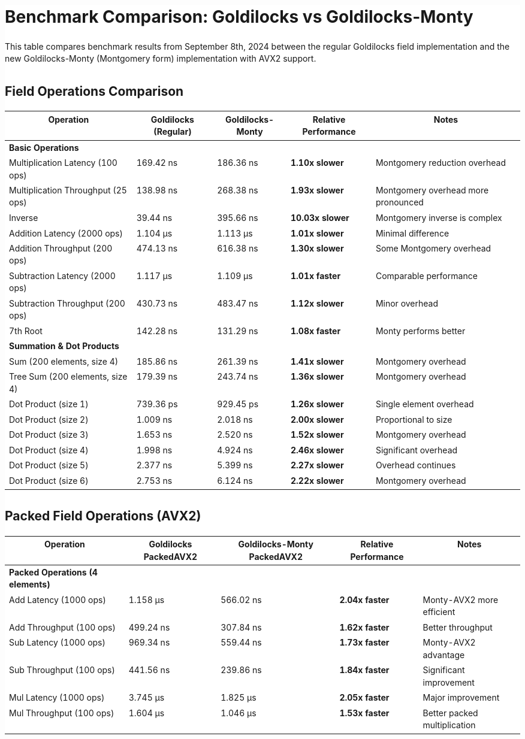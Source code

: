 # Benchmark Comparison: Goldilocks vs Goldilocks-Monty

This table compares benchmark results from September 8th, 2024 between the regular Goldilocks field implementation and the new Goldilocks-Monty (Montgomery form) implementation with AVX2 support.

## Field Operations Comparison

| Operation | Goldilocks (Regular) | Goldilocks-Monty | Relative Performance | Notes |
|-----------|---------------------|------------------|---------------------|-------|
| **Basic Operations** | | | | |
| Multiplication Latency (100 ops) | 169.42 ns | 186.36 ns | **1.10x slower** | Montgomery reduction overhead |
| Multiplication Throughput (25 ops) | 138.98 ns | 268.38 ns | **1.93x slower** | Montgomery overhead more pronounced |
| Inverse | 39.44 ns | 395.66 ns | **10.03x slower** | Montgomery inverse is complex |
| Addition Latency (2000 ops) | 1.104 µs | 1.113 µs | **1.01x slower** | Minimal difference |
| Addition Throughput (200 ops) | 474.13 ns | 616.38 ns | **1.30x slower** | Some Montgomery overhead |
| Subtraction Latency (2000 ops) | 1.117 µs | 1.109 µs | **1.01x faster** | Comparable performance |
| Subtraction Throughput (200 ops) | 430.73 ns | 483.47 ns | **1.12x slower** | Minor overhead |
| 7th Root | 142.28 ns | 131.29 ns | **1.08x faster** | Monty performs better |
| **Summation & Dot Products** | | | | |
| Sum (200 elements, size 4) | 185.86 ns | 261.39 ns | **1.41x slower** | Montgomery overhead |
| Tree Sum (200 elements, size 4) | 179.39 ns | 243.74 ns | **1.36x slower** | Montgomery overhead |
| Dot Product (size 1) | 739.36 ps | 929.45 ps | **1.26x slower** | Single element overhead |
| Dot Product (size 2) | 1.009 ns | 2.018 ns | **2.00x slower** | Proportional to size |
| Dot Product (size 3) | 1.653 ns | 2.520 ns | **1.52x slower** | Montgomery overhead |
| Dot Product (size 4) | 1.998 ns | 4.924 ns | **2.46x slower** | Significant overhead |
| Dot Product (size 5) | 2.377 ns | 5.399 ns | **2.27x slower** | Overhead continues |
| Dot Product (size 6) | 2.753 ns | 6.124 ns | **2.22x slower** | Montgomery overhead |

## Packed Field Operations (AVX2)

| Operation | Goldilocks PackedAVX2 | Goldilocks-Monty PackedAVX2 | Relative Performance | Notes |
|-----------|----------------------|----------------------------|---------------------|-------|
| **Packed Operations (4 elements)** | | | | |
| Add Latency (1000 ops) | 1.158 µs | 566.02 ns | **2.04x faster** | Monty-AVX2 more efficient |
| Add Throughput (100 ops) | 499.24 ns | 307.84 ns | **1.62x faster** | Better throughput |
| Sub Latency (1000 ops) | 969.34 ns | 559.44 ns | **1.73x faster** | Monty-AVX2 advantage |
| Sub Throughput (100 ops) | 441.56 ns | 239.86 ns | **1.84x faster** | Significant improvement |
| Mul Latency (1000 ops) | 3.745 µs | 1.825 µs | **2.05x faster** | Major improvement |
| Mul Throughput (100 ops) | 1.604 µs | 1.046 µs | **1.53x faster** | Better packed multiplication |
